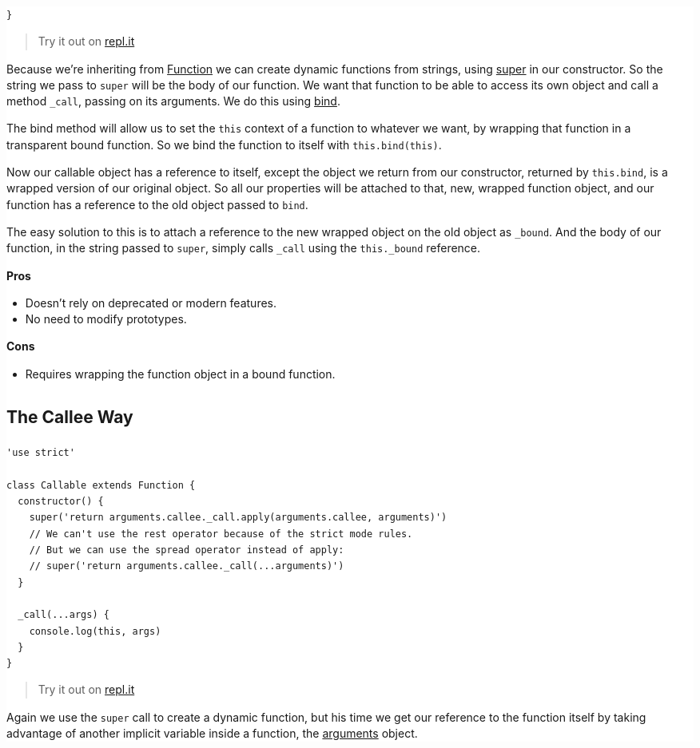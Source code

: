 ```
}
```

> Try it out on [repl.it](https://repl.it/@arccoza/Javascript-Callable-Object-using-bind)

Because we’re inheriting from [Function](https://developer.mozilla.org/en-US/docs/Web/JavaScript/Reference/Global_Objects/Function) we can create dynamic functions from strings, using [super](https://developer.mozilla.org/en-US/docs/Web/JavaScript/Reference/Operators/super) in our constructor. So the string we pass to `super` will be the body of our function. We want that function to be able to access its own object and call a method `_call`, passing on its arguments. We do this using [bind](https://developer.mozilla.org/en-US/docs/Web/JavaScript/Reference/Global_objects/Function/bind).

The bind method will allow us to set the `this` context of a function to whatever we want, by wrapping that function in a transparent bound function. So we bind the function to itself with `this.bind(this)`.

Now our callable object has a reference to itself, except the object we return from our constructor, returned by `this.bind`, is a wrapped version of our original object. So all our properties will be attached to that, new, wrapped function object, and our function has a reference to the old  object passed to `bind`.

The easy solution to this is to attach a reference to the new wrapped object on the old object as `_bound`. And the body of our function, in the string passed to `super`, simply calls `_call` using the `this._bound` reference.

**Pros**

- Doesn’t rely on deprecated or modern features.
- No need to modify prototypes.

**Cons**

- Requires wrapping the function object in a bound function.

## The Callee Way

```
'use strict'

class Callable extends Function {
  constructor() {
    super('return arguments.callee._call.apply(arguments.callee, arguments)')
    // We can't use the rest operator because of the strict mode rules.
    // But we can use the spread operator instead of apply:
    // super('return arguments.callee._call(...arguments)')
  }
  
  _call(...args) {
    console.log(this, args)
  }
}
```

> Try it out on [repl.it](https://repl.it/@arccoza/JavaScript-Callable-Object-using-callee)

Again we use the `super` call to create a dynamic function, but his time we get our reference to the function itself by taking advantage of another implicit variable  inside a function, the [arguments](https://developer.mozilla.org/en-US/docs/Web/JavaScript/Reference/Functions/arguments) object.
